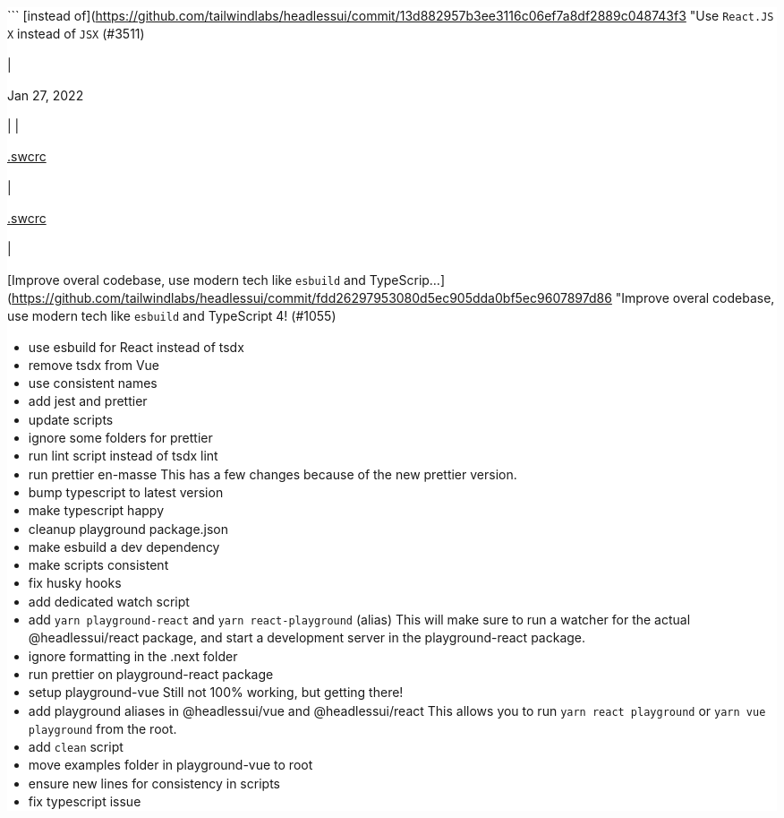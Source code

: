 ``` [instead of](https://github.com/tailwindlabs/headlessui/commit/13d882957b3ee3116c06ef7a8df2889c048743f3 "Use `React.JSX` instead of `JSX` (#3511)



 | 

Jan 27, 2022

 |
| 

[.swcrc](https://github.com/tailwindlabs/headlessui/blob/main/.swcrc ".swcrc")







 | 

[.swcrc](https://github.com/tailwindlabs/headlessui/blob/main/.swcrc ".swcrc")







 | 

[Improve overal codebase, use modern tech like `esbuild` and TypeScrip…](https://github.com/tailwindlabs/headlessui/commit/fdd26297953080d5ec905dda0bf5ec9607897d86 "Improve overal codebase, use modern tech like `esbuild` and TypeScript 4! (#1055)
* use esbuild for React instead of tsdx
* remove tsdx from Vue
* use consistent names
* add jest and prettier
* update scripts
* ignore some folders for prettier
* run lint script instead of tsdx lint
* run prettier en-masse
This has a few changes because of the new prettier version.
* bump typescript to latest version
* make typescript happy
* cleanup playground package.json
* make esbuild a dev dependency
* make scripts consistent
* fix husky hooks
* add dedicated watch script
* add `yarn playground-react` and `yarn react-playground` (alias)
This will make sure to run a watcher for the actual @headlessui/react
package, and start a development server in the playground-react package.
* ignore formatting in the .next folder
* run prettier on playground-react package
* setup playground-vue
Still not 100% working, but getting there!
* add playground aliases in @headlessui/vue and @headlessui/react
This allows you to run `yarn react playground` or `yarn vue playground`
from the root.
* add `clean` script
* move examples folder in playground-vue to root
* ensure new lines for consistency in scripts
* fix typescript issue
```